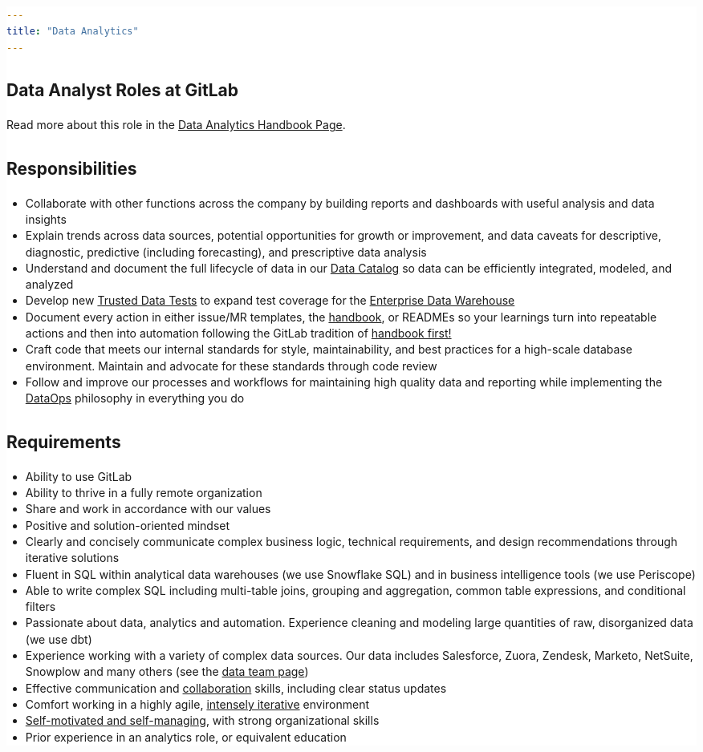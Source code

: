 ```yaml
---
title: "Data Analytics"
---
```


## Data Analyst Roles at GitLab

Read more about this role in the [Data Analytics Handbook Page](https://about.gitlab.com/handbook/business-technology/data-team/organization/analytics/).

## Responsibilities

- Collaborate with other functions across the company by building reports and dashboards with useful analysis and data insights
- Explain trends across data sources, potential opportunities for growth or improvement, and data caveats for descriptive, diagnostic, predictive (including forecasting), and prescriptive data analysis
- Understand and document the full lifecycle of data in our [Data Catalog](https://about.gitlab.com/handbook/business-technology/data-team/data-catalog/) so data can be efficiently integrated, modeled, and analyzed
- Develop new [Trusted Data Tests](https://about.gitlab.com/handbook/business-technology/data-team/platform/dbt-guide/#trusted-data-framework) to expand test coverage for the [Enterprise Data Warehouse](https://about.gitlab.com/handbook/business-technology/data-team/platform/edw/)
- Document every action in either issue/MR templates, the [handbook](https://about.gitlab.com/handbook/), or READMEs so your learnings turn into repeatable actions and then into automation following the GitLab tradition of [handbook first!](https://about.gitlab.com/handbook/handbook-usage/#why-handbook-first)
- Craft code that meets our internal standards for style, maintainability, and best practices for a high-scale database environment. Maintain and advocate for these standards through code review
- Follow and improve our processes and workflows for maintaining high quality data and reporting while implementing the [DataOps](https://en.wikipedia.org/wiki/DataOps) philosophy in everything you do

## Requirements

- Ability to use GitLab
- Ability to thrive in a fully remote organization
- Share and work in accordance with our values
- Positive and solution-oriented mindset
- Clearly and concisely communicate complex business logic, technical requirements, and design recommendations through iterative solutions
- Fluent in SQL within analytical data warehouses (we use Snowflake SQL) and in business intelligence tools (we use Periscope)
- Able to write complex SQL including multi-table joins, grouping and aggregation, common table expressions, and conditional filters
- Passionate about data, analytics and automation. Experience cleaning and modeling large quantities of raw, disorganized data (we use dbt)
- Experience working with a variety of complex data sources. Our data includes Salesforce, Zuora, Zendesk, Marketo, NetSuite, Snowplow and many others (see the [data team page](https://about.gitlab.com/handbook/business-technology/data-team/))
- Effective communication and [collaboration](/handbook/values/#collaboration) skills, including clear status updates
- Comfort working in a highly agile, [intensely iterative](/handbook/values/#iteration) environment
- [Self-motivated and self-managing](/handbook/values/#efficiency), with strong organizational skills
- Prior experience in an analytics role, or equivalent education
